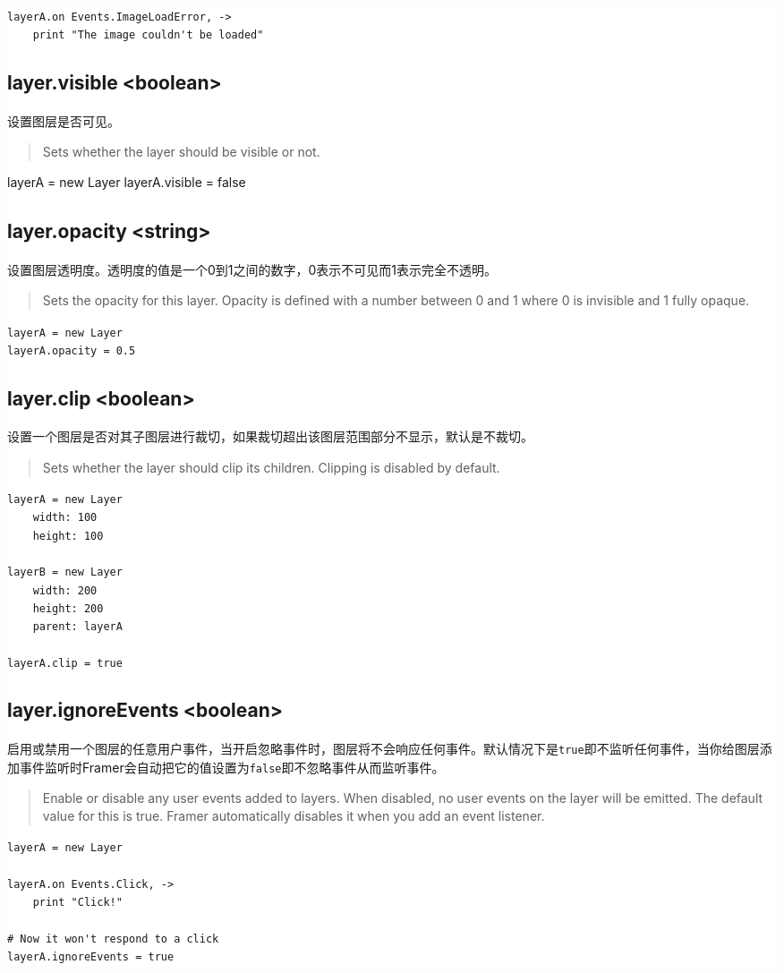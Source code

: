     layerA.on Events.ImageLoadError, ->
        print "The image couldn't be loaded"

<a id="visible"></a>
## layer.visible &lt;boolean&gt;

设置图层是否可见。
>Sets whether the layer should be visible or not.

layerA = new Layer
layerA.visible = false

<a id="opacity"></a>
## layer.opacity &lt;string&gt;

设置图层透明度。透明度的值是一个0到1之间的数字，0表示不可见而1表示完全不透明。
>Sets the opacity for this layer. Opacity is defined with a number between 0 and 1 where 0 is invisible and 1 fully opaque.

    layerA = new Layer
    layerA.opacity = 0.5

<a id="clip"></a>
## layer.clip &lt;boolean&gt;

设置一个图层是否对其子图层进行裁切，如果裁切超出该图层范围部分不显示，默认是不裁切。
>Sets whether the layer should clip its children. Clipping is disabled by default.

    layerA = new Layer
        width: 100
        height: 100

    layerB = new Layer
        width: 200
        height: 200
        parent: layerA

    layerA.clip = true

<a id="ignoreEvents"></a>
## layer.ignoreEvents &lt;boolean&gt;

启用或禁用一个图层的任意用户事件，当开启忽略事件时，图层将不会响应任何事件。默认情况下是`true`即不监听任何事件，当你给图层添加事件监听时Framer会自动把它的值设置为`false`即不忽略事件从而监听事件。
>Enable or disable any user events added to layers. When disabled, no user events on the layer will be emitted. The default value for this is true. Framer automatically disables it when you add an event listener.

    layerA = new Layer

    layerA.on Events.Click, ->
        print "Click!"

    # Now it won't respond to a click
    layerA.ignoreEvents = true
